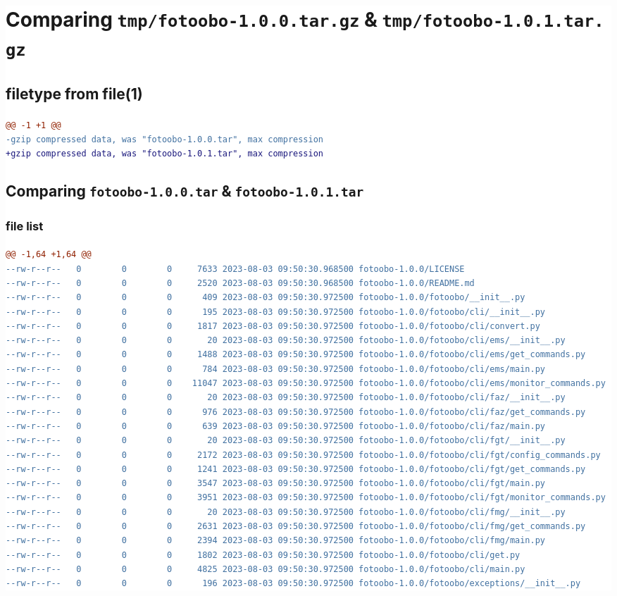 # Comparing `tmp/fotoobo-1.0.0.tar.gz` & `tmp/fotoobo-1.0.1.tar.gz`

## filetype from file(1)

```diff
@@ -1 +1 @@
-gzip compressed data, was "fotoobo-1.0.0.tar", max compression
+gzip compressed data, was "fotoobo-1.0.1.tar", max compression
```

## Comparing `fotoobo-1.0.0.tar` & `fotoobo-1.0.1.tar`

### file list

```diff
@@ -1,64 +1,64 @@
--rw-r--r--   0        0        0     7633 2023-08-03 09:50:30.968500 fotoobo-1.0.0/LICENSE
--rw-r--r--   0        0        0     2520 2023-08-03 09:50:30.968500 fotoobo-1.0.0/README.md
--rw-r--r--   0        0        0      409 2023-08-03 09:50:30.972500 fotoobo-1.0.0/fotoobo/__init__.py
--rw-r--r--   0        0        0      195 2023-08-03 09:50:30.972500 fotoobo-1.0.0/fotoobo/cli/__init__.py
--rw-r--r--   0        0        0     1817 2023-08-03 09:50:30.972500 fotoobo-1.0.0/fotoobo/cli/convert.py
--rw-r--r--   0        0        0       20 2023-08-03 09:50:30.972500 fotoobo-1.0.0/fotoobo/cli/ems/__init__.py
--rw-r--r--   0        0        0     1488 2023-08-03 09:50:30.972500 fotoobo-1.0.0/fotoobo/cli/ems/get_commands.py
--rw-r--r--   0        0        0      784 2023-08-03 09:50:30.972500 fotoobo-1.0.0/fotoobo/cli/ems/main.py
--rw-r--r--   0        0        0    11047 2023-08-03 09:50:30.972500 fotoobo-1.0.0/fotoobo/cli/ems/monitor_commands.py
--rw-r--r--   0        0        0       20 2023-08-03 09:50:30.972500 fotoobo-1.0.0/fotoobo/cli/faz/__init__.py
--rw-r--r--   0        0        0      976 2023-08-03 09:50:30.972500 fotoobo-1.0.0/fotoobo/cli/faz/get_commands.py
--rw-r--r--   0        0        0      639 2023-08-03 09:50:30.972500 fotoobo-1.0.0/fotoobo/cli/faz/main.py
--rw-r--r--   0        0        0       20 2023-08-03 09:50:30.972500 fotoobo-1.0.0/fotoobo/cli/fgt/__init__.py
--rw-r--r--   0        0        0     2172 2023-08-03 09:50:30.972500 fotoobo-1.0.0/fotoobo/cli/fgt/config_commands.py
--rw-r--r--   0        0        0     1241 2023-08-03 09:50:30.972500 fotoobo-1.0.0/fotoobo/cli/fgt/get_commands.py
--rw-r--r--   0        0        0     3547 2023-08-03 09:50:30.972500 fotoobo-1.0.0/fotoobo/cli/fgt/main.py
--rw-r--r--   0        0        0     3951 2023-08-03 09:50:30.972500 fotoobo-1.0.0/fotoobo/cli/fgt/monitor_commands.py
--rw-r--r--   0        0        0       20 2023-08-03 09:50:30.972500 fotoobo-1.0.0/fotoobo/cli/fmg/__init__.py
--rw-r--r--   0        0        0     2631 2023-08-03 09:50:30.972500 fotoobo-1.0.0/fotoobo/cli/fmg/get_commands.py
--rw-r--r--   0        0        0     2394 2023-08-03 09:50:30.972500 fotoobo-1.0.0/fotoobo/cli/fmg/main.py
--rw-r--r--   0        0        0     1802 2023-08-03 09:50:30.972500 fotoobo-1.0.0/fotoobo/cli/get.py
--rw-r--r--   0        0        0     4825 2023-08-03 09:50:30.972500 fotoobo-1.0.0/fotoobo/cli/main.py
--rw-r--r--   0        0        0      196 2023-08-03 09:50:30.972500 fotoobo-1.0.0/fotoobo/exceptions/__init__.py
```